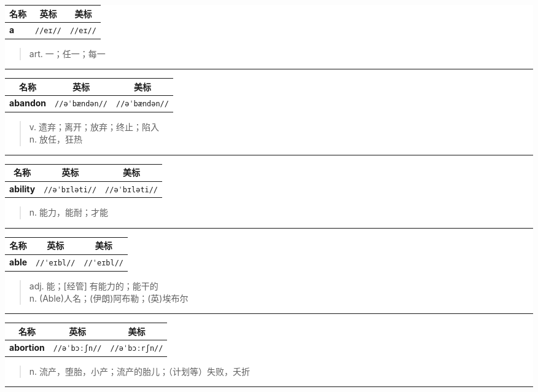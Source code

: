 
| 名称 | 英标 | 美标 |
| ---  | --- | --- |
| **a**| `//eɪ//` | `//eɪ//` |

                
> art. 一；任一；每一  

                
-------


                
| 名称 | 英标 | 美标 |
| ---  | --- | --- |
| **abandon**| `//əˈbændən//` | `//əˈbændən//` |

                
> v. 遗弃；离开；放弃；终止；陷入  
> n. 放任，狂热  

                
-------


                
| 名称 | 英标 | 美标 |
| ---  | --- | --- |
| **ability**| `//əˈbɪləti//` | `//əˈbɪləti//` |

                
> n. 能力，能耐；才能  

                
-------


                
| 名称 | 英标 | 美标 |
| ---  | --- | --- |
| **able**| `//ˈeɪbl//` | `//ˈeɪbl//` |

                
> adj. 能；[经管] 有能力的；能干的  
> n. (Able)人名；(伊朗)阿布勒；(英)埃布尔  

                
-------


                
| 名称 | 英标 | 美标 |
| ---  | --- | --- |
| **abortion**| `//əˈbɔːʃn//` | `//əˈbɔːrʃn//` |

                
> n. 流产，堕胎，小产；流产的胎儿；（计划等）失败，夭折  

                
-------


                